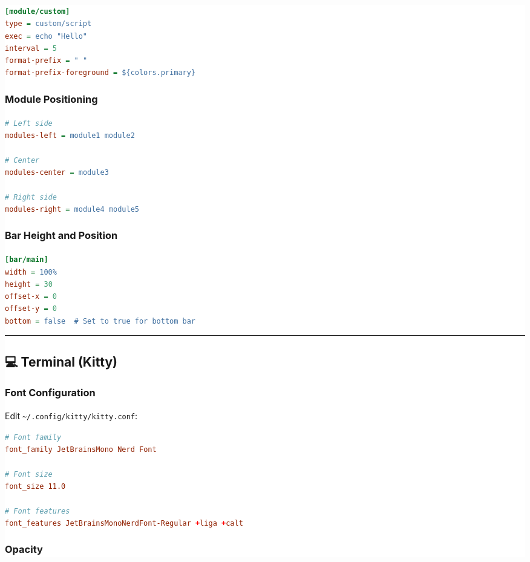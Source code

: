 ```ini
[module/custom]
type = custom/script
exec = echo "Hello"
interval = 5
format-prefix = " "
format-prefix-foreground = ${colors.primary}
```

### Module Positioning

```ini
# Left side
modules-left = module1 module2

# Center
modules-center = module3

# Right side
modules-right = module4 module5
```

### Bar Height and Position

```ini
[bar/main]
width = 100%
height = 30
offset-x = 0
offset-y = 0
bottom = false  # Set to true for bottom bar
```

---

## 💻 Terminal (Kitty)

### Font Configuration

Edit `~/.config/kitty/kitty.conf`:

```conf
# Font family
font_family JetBrainsMono Nerd Font

# Font size
font_size 11.0

# Font features
font_features JetBrainsMonoNerdFont-Regular +liga +calt
```

### Opacity
